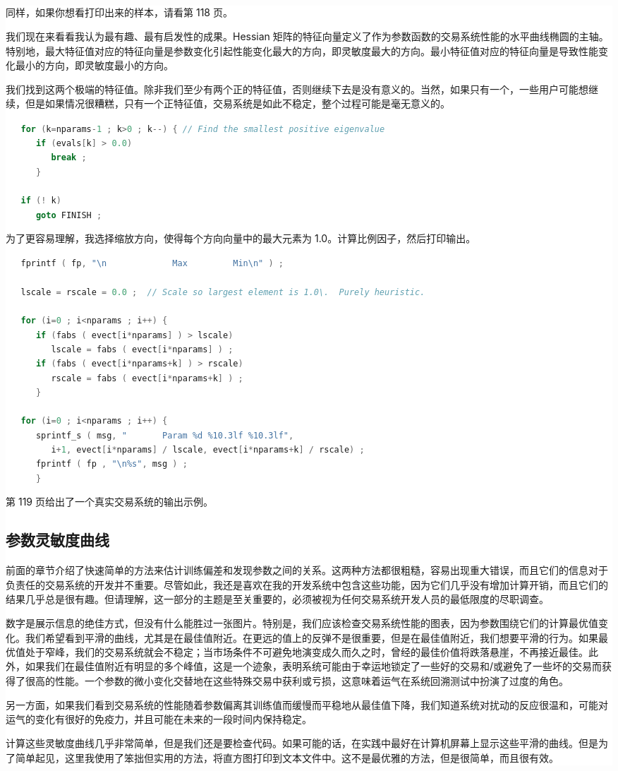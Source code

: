 同样，如果你想看打印出来的样本，请看第 118 页。

我们现在来看看我认为最有趣、最有启发性的成果。Hessian 矩阵的特征向量定义了作为参数函数的交易系统性能的水平曲线椭圆的主轴。特别地，最大特征值对应的特征向量是参数变化引起性能变化最大的方向，即灵敏度最大的方向。最小特征值对应的特征向量是导致性能变化最小的方向，即灵敏度最小的方向。

我们找到这两个极端的特征值。除非我们至少有两个正的特征值，否则继续下去是没有意义的。当然，如果只有一个，一些用户可能想继续，但是如果情况很糟糕，只有一个正特征值，交易系统是如此不稳定，整个过程可能是毫无意义的。

```cpp
   for (k=nparams-1 ; k>0 ; k--) { // Find the smallest positive eigenvalue
      if (evals[k] > 0.0)
         break ;
      }

   if (! k)
      goto FINISH ;

```

为了更容易理解，我选择缩放方向，使得每个方向向量中的最大元素为 1.0。计算比例因子，然后打印输出。

```cpp
   fprintf ( fp, "\n             Max         Min\n" ) ;

   lscale = rscale = 0.0 ;  // Scale so largest element is 1.0\.  Purely heuristic.

   for (i=0 ; i<nparams ; i++) {
      if (fabs ( evect[i*nparams] ) > lscale)
         lscale = fabs ( evect[i*nparams] ) ;
      if (fabs ( evect[i*nparams+k] ) > rscale)
         rscale = fabs ( evect[i*nparams+k] ) ;
      }

   for (i=0 ; i<nparams ; i++) {
      sprintf_s ( msg, "       Param %d %10.3lf %10.3lf",
         i+1, evect[i*nparams] / lscale, evect[i*nparams+k] / rscale) ;
      fprintf ( fp , "\n%s", msg ) ;
      }

```

第 119 页给出了一个真实交易系统的输出示例。

## 参数灵敏度曲线

前面的章节介绍了快速简单的方法来估计训练偏差和发现参数之间的关系。这两种方法都很粗糙，容易出现重大错误，而且它们的信息对于负责任的交易系统的开发并不重要。尽管如此，我还是喜欢在我的开发系统中包含这些功能，因为它们几乎没有增加计算开销，而且它们的结果几乎总是很有趣。但请理解，这一部分的主题是至关重要的，必须被视为任何交易系统开发人员的最低限度的尽职调查。

数字是展示信息的绝佳方式，但没有什么能胜过一张图片。特别是，我们应该检查交易系统性能的图表，因为参数围绕它们的计算最优值变化。我们希望看到平滑的曲线，尤其是在最佳值附近。在更远的值上的反弹不是很重要，但是在最佳值附近，我们想要平滑的行为。如果最优值处于窄峰，我们的交易系统就会不稳定；当市场条件不可避免地演变成久而久之时，曾经的最佳价值将跌落悬崖，不再接近最佳。此外，如果我们在最佳值附近有明显的多个峰值，这是一个迹象，表明系统可能由于幸运地锁定了一些好的交易和/或避免了一些坏的交易而获得了很高的性能。一个参数的微小变化交替地在这些特殊交易中获利或亏损，这意味着运气在系统回溯测试中扮演了过度的角色。

另一方面，如果我们看到交易系统的性能随着参数偏离其训练值而缓慢而平稳地从最佳值下降，我们知道系统对扰动的反应很温和，可能对运气的变化有很好的免疫力，并且可能在未来的一段时间内保持稳定。

计算这些灵敏度曲线几乎非常简单，但是我们还是要检查代码。如果可能的话，在实践中最好在计算机屏幕上显示这些平滑的曲线。但是为了简单起见，这里我使用了笨拙但实用的方法，将直方图打印到文本文件中。这不是最优雅的方法，但是很简单，而且很有效。
